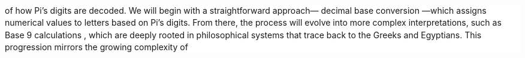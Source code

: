 of
how
Pi’s
digits
are
decoded.
We
will
begin
with
a
straightforward
approach—
decimal
base
conversion
—which
assigns
numerical
values
to
letters
based
on
Pi’s
digits.
From
there,
the
process
will
evolve
into
more
complex
interpretations,
such
as
Base
9
calculations
,
which
are
deeply
rooted
in
philosophical
systems
that
trace
back
to
the
Greeks
and
Egyptians.
This
progression
mirrors
the
growing
complexity
of